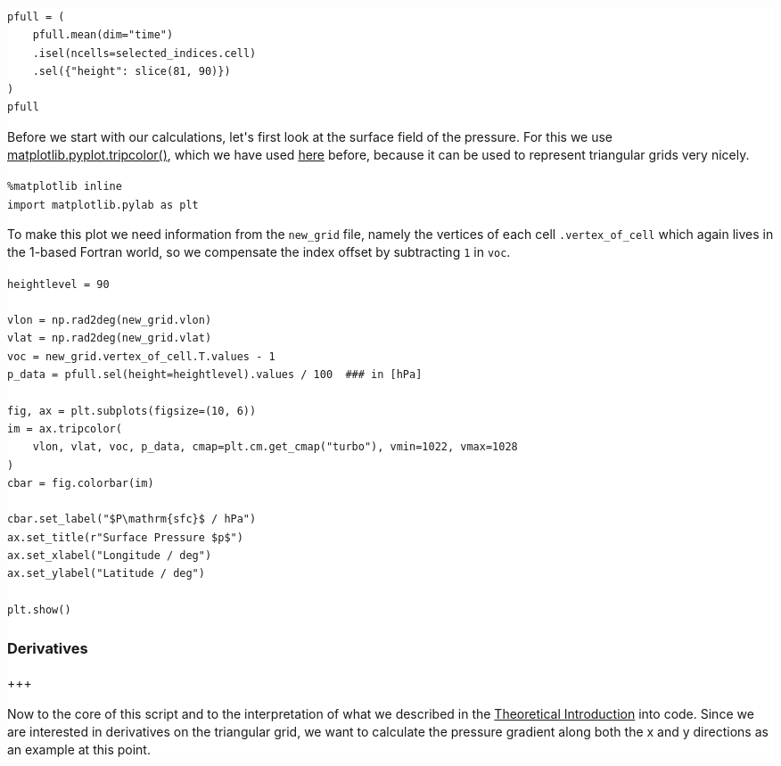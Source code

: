 ```{code-cell} ipython3
pfull = (
    pfull.mean(dim="time")
    .isel(ncells=selected_indices.cell)
    .sel({"height": slice(81, 90)})
)
pfull
```

Before we start with our calculations, let's first look at the surface field of the pressure. For this we use [matplotlib.pyplot.tripcolor()](https://matplotlib.org/stable/api/_as_gen/matplotlib.pyplot.tripcolor.html), which we have used [here](../tripcolor.ipynb) before, because it can be used to represent triangular grids very nicely.

```{code-cell} ipython3
%matplotlib inline
import matplotlib.pylab as plt
```

To make this plot we need information from the `new_grid` file, namely the vertices of each cell `.vertex_of_cell` which again lives in the 1-based Fortran world, so we compensate the index offset by subtracting `1` in `voc`.

```{code-cell} ipython3
heightlevel = 90

vlon = np.rad2deg(new_grid.vlon)
vlat = np.rad2deg(new_grid.vlat)
voc = new_grid.vertex_of_cell.T.values - 1
p_data = pfull.sel(height=heightlevel).values / 100  ### in [hPa]

fig, ax = plt.subplots(figsize=(10, 6))
im = ax.tripcolor(
    vlon, vlat, voc, p_data, cmap=plt.cm.get_cmap("turbo"), vmin=1022, vmax=1028
)
cbar = fig.colorbar(im)

cbar.set_label("$P\mathrm{sfc}$ / hPa")
ax.set_title(r"Surface Pressure $p$")
ax.set_xlabel("Longitude / deg")
ax.set_ylabel("Latitude / deg")

plt.show()
```

### Derivatives

+++

Now to the core of this script and to the interpretation of what we described in the [Theoretical Introduction](#Theoretical-Introduction) into code. Since we are interested in derivatives on the triangular grid, we want to calculate the pressure gradient along both the x and y directions as an example at this point.
<br>
